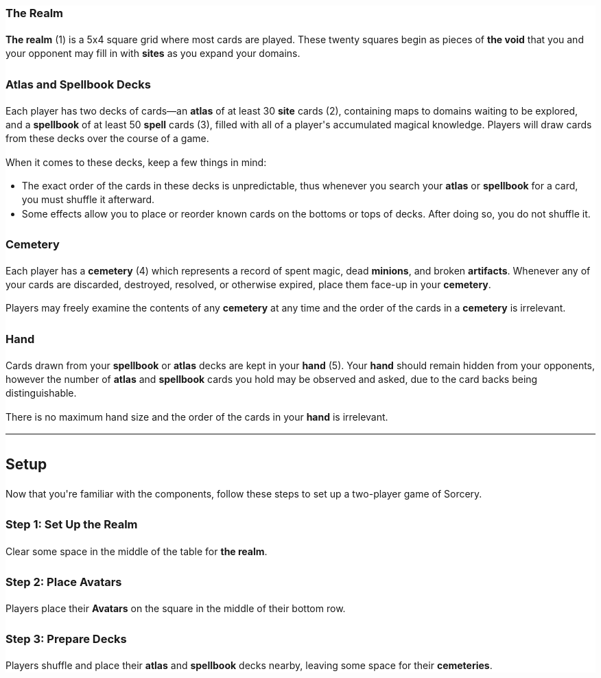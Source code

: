 ### The Realm

**The realm** (1) is a 5x4 square grid where most cards are played. These twenty squares begin as pieces of **the void** that you and your opponent may fill in with **sites** as you expand your domains.

### Atlas and Spellbook Decks

Each player has two decks of cards—an **atlas** of at least 30 **site** cards (2), containing maps to domains waiting to be explored, and a **spellbook** of at least 50 **spell** cards (3), filled with all of a player's accumulated magical knowledge. Players will draw cards from these decks over the course of a game.

When it comes to these decks, keep a few things in mind:

- The exact order of the cards in these decks is unpredictable, thus whenever you search your **atlas** or **spellbook** for a card, you must shuffle it afterward.
- Some effects allow you to place or reorder known cards on the bottoms or tops of decks. After doing so, you do not shuffle it.

### Cemetery

Each player has a **cemetery** (4) which represents a record of spent magic, dead **minions**, and broken **artifacts**. Whenever any of your cards are discarded, destroyed, resolved, or otherwise expired, place them face-up in your **cemetery**.

Players may freely examine the contents of any **cemetery** at any time and the order of the cards in a **cemetery** is irrelevant.

### Hand

Cards drawn from your **spellbook** or **atlas** decks are kept in your **hand** (5). Your **hand** should remain hidden from your opponents, however the number of **atlas** and **spellbook** cards you hold may be observed and asked, due to the card backs being distinguishable.

There is no maximum hand size and the order of the cards in your **hand** is irrelevant.

---

## Setup

Now that you're familiar with the components, follow these steps to set up a two-player game of Sorcery.

### Step 1: Set Up the Realm
Clear some space in the middle of the table for **the realm**.

### Step 2: Place Avatars
Players place their **Avatars** on the square in the middle of their bottom row.

### Step 3: Prepare Decks
Players shuffle and place their **atlas** and **spellbook** decks nearby, leaving some space for their **cemeteries**.
